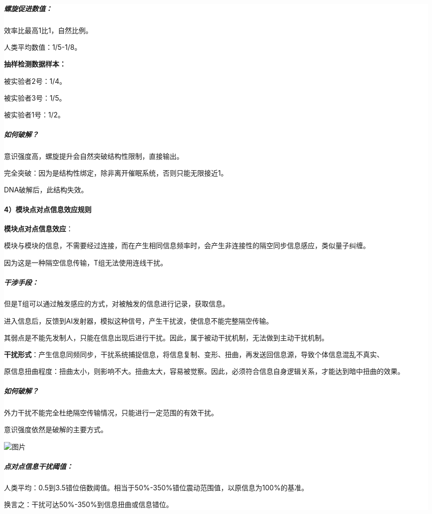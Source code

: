 

##### 螺旋促进数值：

效率比最高1比1，自然比例。

人类平均数值：1/5-1/8。

**抽样检测数据样本：**

被实验者2号：1/4。

被实验者3号：1/5。

被实验者1号：1/2。

##### 如何破解？

意识强度高，螺旋提升会自然突破结构性限制，直接输出。

完全突破：因为是结构性绑定，除非离开催眠系统，否则只能无限接近1。

DNA破解后，此结构失效。

 

#### 4）模块点对点信息效应规则



**模块点对点信息效应**：

模块与模块的信息，不需要经过连接，而在产生相同信息频率时，会产生非连接性的隔空同步信息感应，类似量子纠缠。

因为这是一种隔空信息传输，T组无法使用连线干扰。

##### 干涉手段：

但是T组可以通过触发感应的方式，对被触发的信息进行记录，获取信息。

进入信息后，反馈到AI发射器，模拟这种信号，产生干扰波，使信息不能完整隔空传输。

其弱点是不能先发制人，只能在信息出现后进行干扰。因此，属于被动干扰机制，无法做到主动干扰机制。

**干扰形式**：产生信息同频同步，干扰系统捕捉信息，将信息复制、变形、扭曲，再发送回信息源，导致个体信息混乱不真实、

原信息扭曲程度：扭曲太小，则影响不大。扭曲太大，容易被觉察。因此，必须符合信息自身逻辑关系，才能达到暗中扭曲的效果。

##### 如何破解？

外力干扰不能完全杜绝隔空传输情况，只能进行一定范围的有效干扰。

意识强度依然是破解的主要方式。



![图片](https://mmbiz.qpic.cn/mmbiz_png/baVxVzY2FC0ULBcKTgbic7WZ7AXXdCow2XnLHwskKiaIg16s5DgkptbPqRlACiccGLHDr5hpGH4r3LlpZOaVST0LA/640?wx_fmt=png&tp=wxpic&wxfrom=5&wx_lazy=1&wx_co=1)



##### 点对点信息干扰阈值：

人类平均：0.5到3.5错位倍数阈值。相当于50%-350%错位震动范围值，以原信息为100%的基准。

换言之：干扰可达50%-350%到信息扭曲或信息错位。
